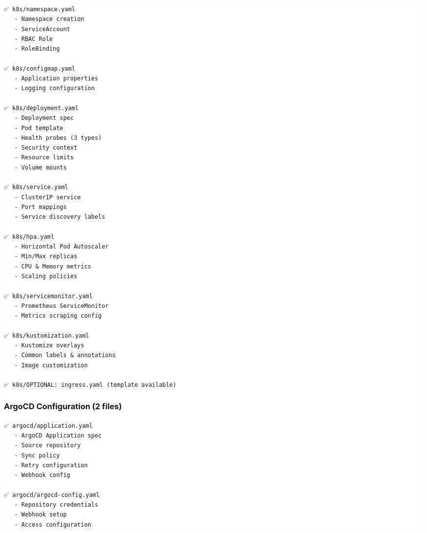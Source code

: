 ```
✅ k8s/namespace.yaml
   - Namespace creation
   - ServiceAccount
   - RBAC Role
   - RoleBinding

✅ k8s/configmap.yaml
   - Application properties
   - Logging configuration

✅ k8s/deployment.yaml
   - Deployment spec
   - Pod template
   - Health probes (3 types)
   - Security context
   - Resource limits
   - Volume mounts

✅ k8s/service.yaml
   - ClusterIP service
   - Port mappings
   - Service discovery labels

✅ k8s/hpa.yaml
   - Horizontal Pod Autoscaler
   - Min/Max replicas
   - CPU & Memory metrics
   - Scaling policies

✅ k8s/servicemonitor.yaml
   - Prometheus ServiceMonitor
   - Metrics scraping config

✅ k8s/kustomization.yaml
   - Kustomize overlays
   - Common labels & annotations
   - Image customization

✅ k8s/OPTIONAL: ingress.yaml (template available)
```

### ArgoCD Configuration (2 files)

```
✅ argocd/application.yaml
   - ArgoCD Application spec
   - Source repository
   - Sync policy
   - Retry configuration
   - Webhook config

✅ argocd/argocd-config.yaml
   - Repository credentials
   - Webhook setup
   - Access configuration
```
